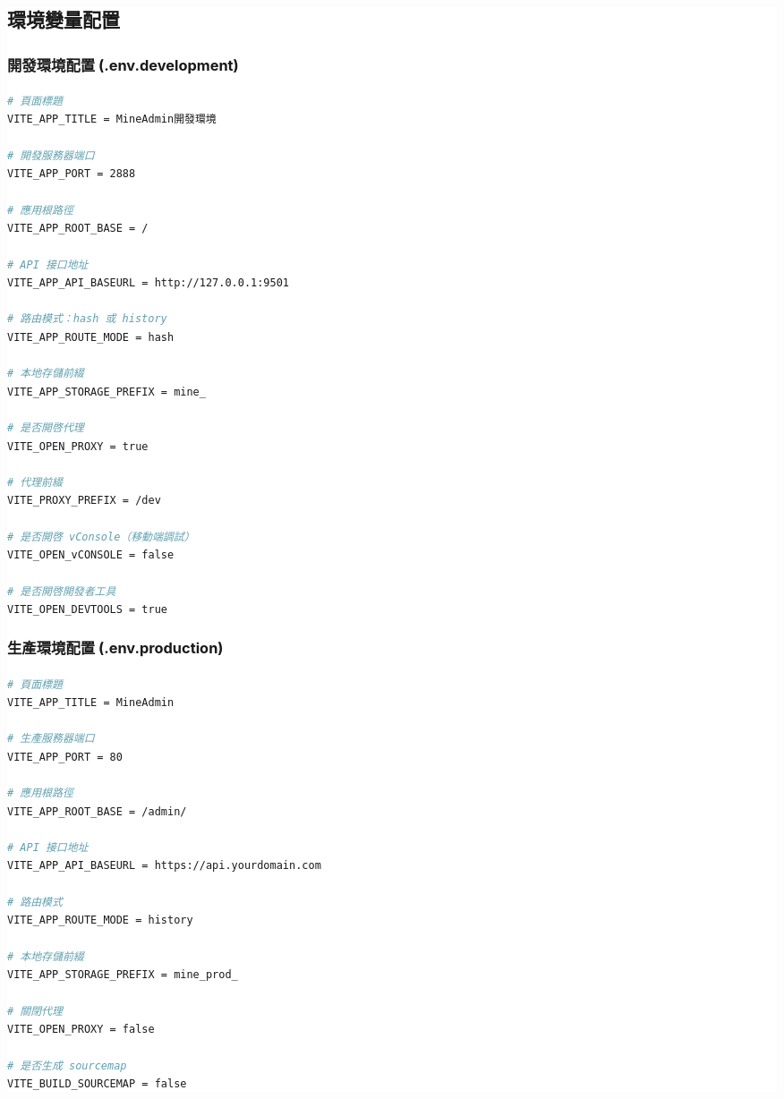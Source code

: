 ## 環境變量配置

### 開發環境配置 (.env.development)

```bash
# 頁面標題
VITE_APP_TITLE = MineAdmin開發環境

# 開發服務器端口
VITE_APP_PORT = 2888

# 應用根路徑
VITE_APP_ROOT_BASE = /

# API 接口地址
VITE_APP_API_BASEURL = http://127.0.0.1:9501

# 路由模式：hash 或 history
VITE_APP_ROUTE_MODE = hash

# 本地存儲前綴
VITE_APP_STORAGE_PREFIX = mine_

# 是否開啓代理
VITE_OPEN_PROXY = true

# 代理前綴
VITE_PROXY_PREFIX = /dev

# 是否開啓 vConsole（移動端調試）
VITE_OPEN_vCONSOLE = false

# 是否開啓開發者工具
VITE_OPEN_DEVTOOLS = true
```

### 生產環境配置 (.env.production)

```bash
# 頁面標題
VITE_APP_TITLE = MineAdmin

# 生產服務器端口
VITE_APP_PORT = 80

# 應用根路徑
VITE_APP_ROOT_BASE = /admin/

# API 接口地址
VITE_APP_API_BASEURL = https://api.yourdomain.com

# 路由模式
VITE_APP_ROUTE_MODE = history

# 本地存儲前綴
VITE_APP_STORAGE_PREFIX = mine_prod_

# 關閉代理
VITE_OPEN_PROXY = false

# 是否生成 sourcemap
VITE_BUILD_SOURCEMAP = false

```